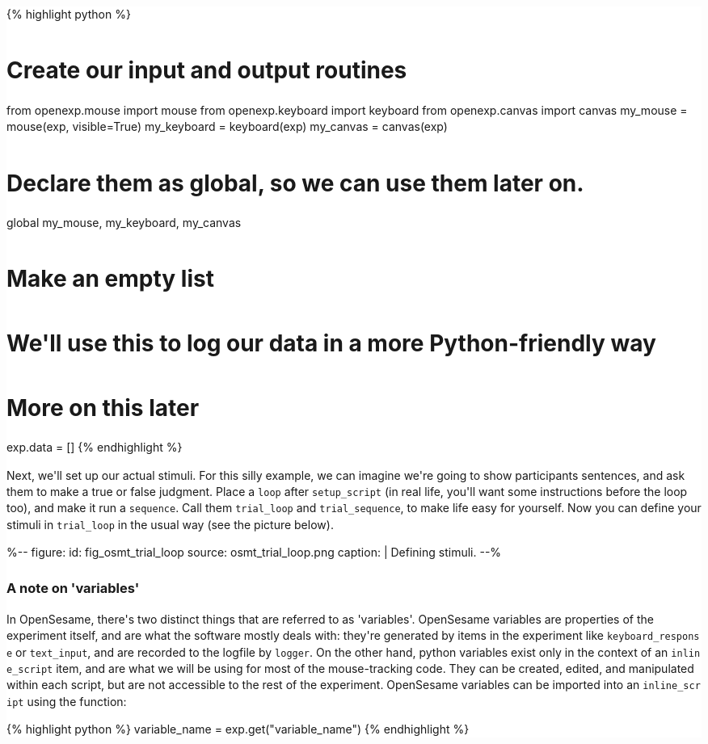 {% highlight python %}
# Create our input and output routines
from openexp.mouse import mouse
from openexp.keyboard import keyboard
from openexp.canvas import canvas
my_mouse = mouse(exp, visible=True)
my_keyboard = keyboard(exp)
my_canvas = canvas(exp)
# Declare them as global, so we can use them later on.
global my_mouse, my_keyboard, my_canvas

# Make an empty list
# We'll use this to log our data in a more Python-friendly way
# More on this later
exp.data = []
{% endhighlight %}

Next, we'll set up our actual stimuli. For this silly example, we can imagine we're going to show participants sentences, and ask them to make a true or false judgment.
Place a `loop` after `setup_script` (in real life, you'll want some instructions before the loop too), and make it run a `sequence`. Call them `trial_loop` and `trial_sequence`, to make life easy for yourself. Now you can define your stimuli in `trial_loop` in the usual way (see the picture below).

%--
figure:
 id: fig_osmt_trial_loop
 source: osmt_trial_loop.png
 caption: |
  Defining stimuli.
--%

<div class='info-box' markdown='1'>

### A note on 'variables'

In OpenSesame, there's two distinct things that are referred to as 'variables'.  OpenSesame variables are properties of the experiment itself, and are what the software mostly deals with: they're generated by items in the experiment like `keyboard_response` or `text_input`, and are recorded to the logfile by `logger`.  On the other hand, python variables exist only in the context of an `inline_script` item, and are what we will be using for most of the mouse-tracking code. They can be created, edited, and manipulated within each script, but are not accessible to the rest of the experiment. OpenSesame variables can be imported into an `inline_script` using the function:

{% highlight python %}
variable_name = exp.get("variable_name")
{% endhighlight %}

